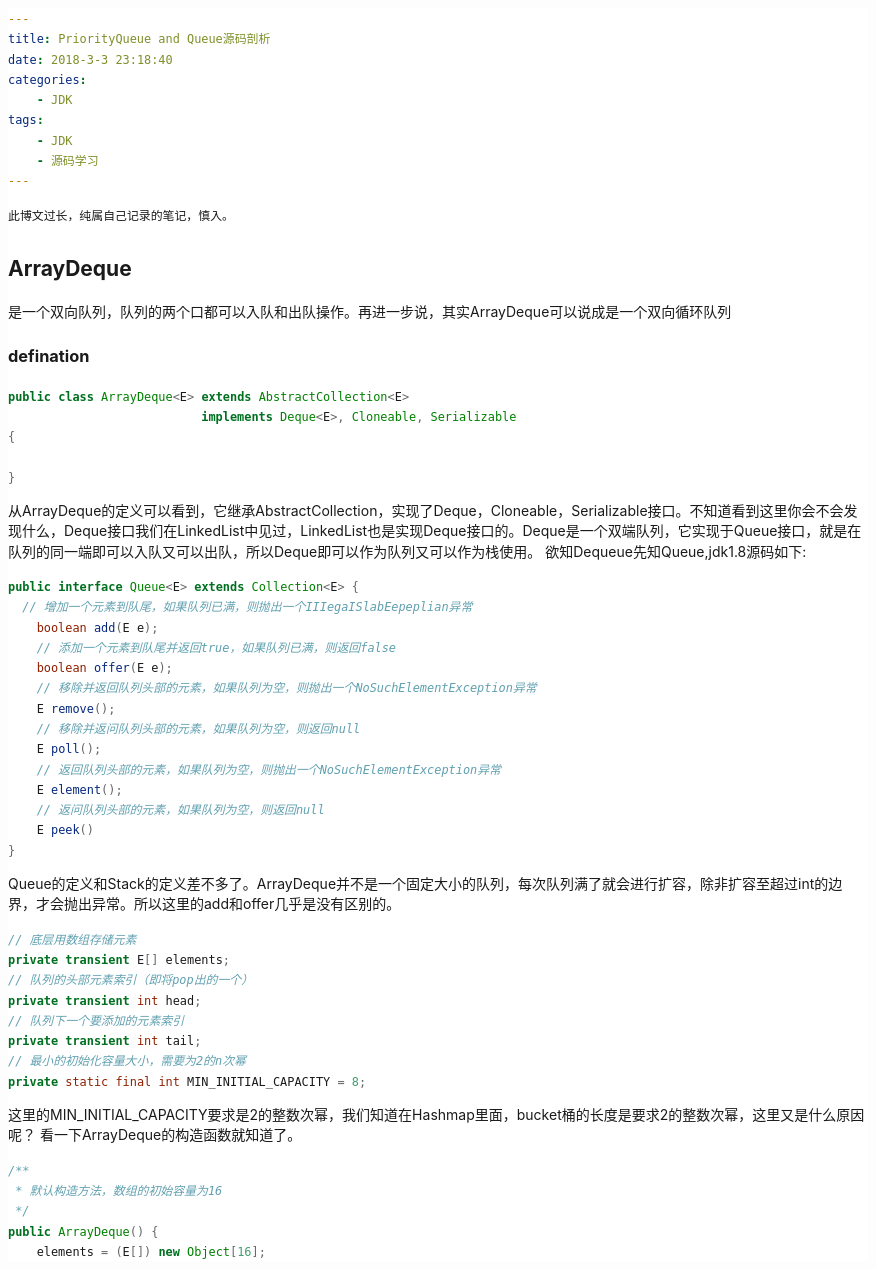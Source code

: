 ```yaml
---
title: PriorityQueue and Queue源码剖析
date: 2018-3-3 23:18:40
categories:
	- JDK
tags:
	- JDK
	- 源码学习
---
```

`此博文过长，纯属自己记录的笔记，慎入。`
## ArrayDeque
是一个双向队列，队列的两个口都可以入队和出队操作。再进一步说，其实ArrayDeque可以说成是一个双向循环队列

### defination
```java
public class ArrayDeque<E> extends AbstractCollection<E>
                           implements Deque<E>, Cloneable, Serializable
{

}
```
从ArrayDeque的定义可以看到，它继承AbstractCollection，实现了Deque，Cloneable，Serializable接口。不知道看到这里你会不会发现什么，Deque接口我们在LinkedList中见过，LinkedList也是实现Deque接口的。Deque是一个双端队列，它实现于Queue接口，就是在队列的同一端即可以入队又可以出队，所以Deque即可以作为队列又可以作为栈使用。
欲知Dequeue先知Queue,jdk1.8源码如下:  
```java
public interface Queue<E> extends Collection<E> {
  // 增加一个元素到队尾，如果队列已满，则抛出一个IIIegaISlabEepeplian异常
    boolean add(E e);
    // 添加一个元素到队尾并返回true，如果队列已满，则返回false
    boolean offer(E e);
    // 移除并返回队列头部的元素，如果队列为空，则抛出一个NoSuchElementException异常
    E remove();
    // 移除并返问队列头部的元素，如果队列为空，则返回null
    E poll();
    // 返回队列头部的元素，如果队列为空，则抛出一个NoSuchElementException异常
    E element();
    // 返问队列头部的元素，如果队列为空，则返回null
    E peek()
}
```
Queue的定义和Stack的定义差不多了。ArrayDeque并不是一个固定大小的队列，每次队列满了就会进行扩容，除非扩容至超过int的边界，才会抛出异常。所以这里的add和offer几乎是没有区别的。
```java
// 底层用数组存储元素
private transient E[] elements;
// 队列的头部元素索引（即将pop出的一个）
private transient int head;
// 队列下一个要添加的元素索引
private transient int tail;
// 最小的初始化容量大小，需要为2的n次幂
private static final int MIN_INITIAL_CAPACITY = 8;
```
这里的MIN_INITIAL_CAPACITY要求是2的整数次幂，我们知道在Hashmap里面，bucket桶的长度是要求2的整数次幂，这里又是什么原因呢？
看一下ArrayDeque的构造函数就知道了。  
```java
/**
 * 默认构造方法，数组的初始容量为16
 */
public ArrayDeque() {
    elements = (E[]) new Object[16];
```